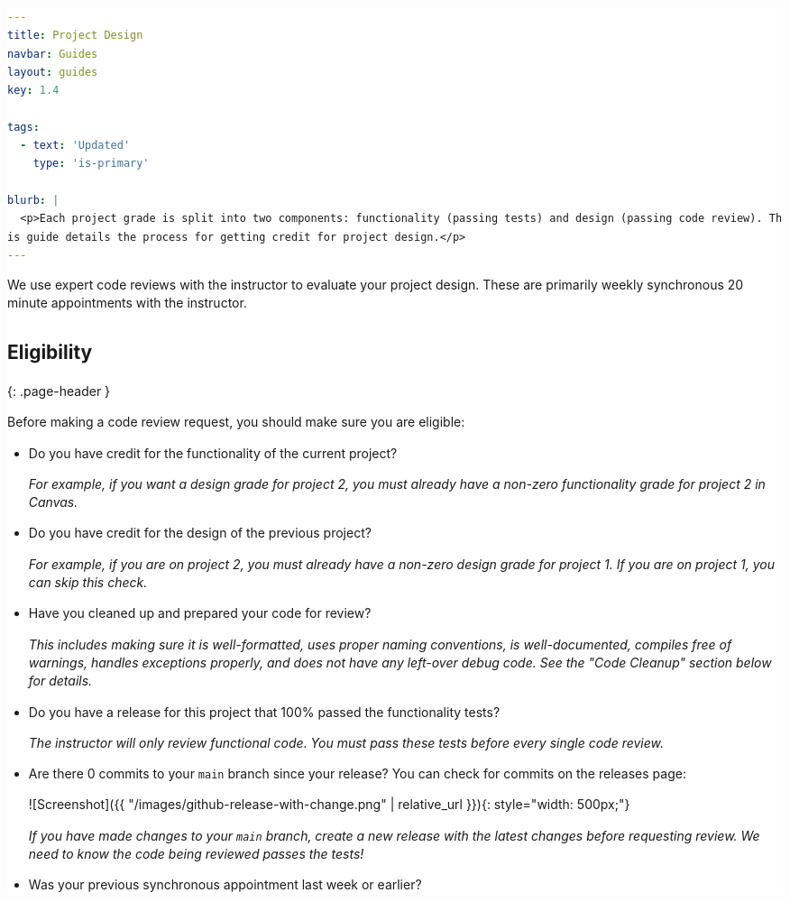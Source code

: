 ```yaml
---
title: Project Design
navbar: Guides
layout: guides
key: 1.4

tags:
  - text: 'Updated'
    type: 'is-primary'

blurb: |
  <p>Each project grade is split into two components: functionality (passing tests) and design (passing code review). This guide details the process for getting credit for project design.</p>
---
```


We use expert code reviews with the instructor to evaluate your project design. These are primarily weekly synchronous 20 minute appointments with the instructor.

## Eligibility
{: .page-header }

Before making a code review request, you should make sure you are eligible:

  - Do you have credit for the functionality of the current project?

      *For example, if you want a design grade for project 2, you must already have a non-zero functionality grade for project 2 in Canvas.*

  - Do you have credit for the design of the previous project?

      *For example, if you are on project 2, you must already have a non-zero design grade for project 1. If you are on project 1, you can skip this check.*

  - Have you cleaned up and prepared your code for review?

      *This includes making sure it is well-formatted, uses proper naming conventions, is well-documented, compiles free of warnings, handles exceptions properly, and does not have any left-over debug code. See the "Code Cleanup" section below for details.*

  - Do you have a release for this project that 100% passed the functionality tests?

      *The instructor will only review functional code. You must pass these tests before every single code review.*

  - Are there 0 commits to your `main` branch since your release? You can check for commits on the releases page:

      ![Screenshot]({{ "/images/github-release-with-change.png" | relative_url }}){: style="width: 500px;"}  

      *If you have made changes to your `main` branch, create a new release with the latest changes before requesting review. We need to know the code being reviewed passes the tests!*

  - Was your previous synchronous appointment last week or earlier?
